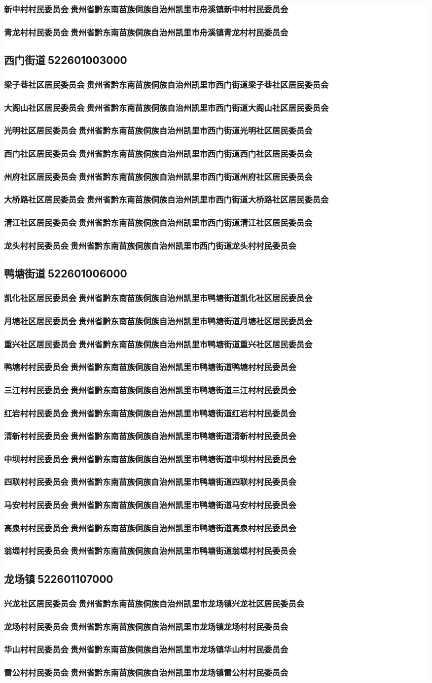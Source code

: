### 新中村村民委员会 贵州省黔东南苗族侗族自治州凯里市舟溪镇新中村村民委员会
### 青龙村村民委员会 贵州省黔东南苗族侗族自治州凯里市舟溪镇青龙村村民委员会
## 西门街道 522601003000
### 梁子巷社区居民委员会 贵州省黔东南苗族侗族自治州凯里市西门街道梁子巷社区居民委员会
### 大阁山社区居民委员会 贵州省黔东南苗族侗族自治州凯里市西门街道大阁山社区居民委员会
### 光明社区居民委员会 贵州省黔东南苗族侗族自治州凯里市西门街道光明社区居民委员会
### 西门社区居民委员会 贵州省黔东南苗族侗族自治州凯里市西门街道西门社区居民委员会
### 州府社区居民委员会 贵州省黔东南苗族侗族自治州凯里市西门街道州府社区居民委员会
### 大桥路社区居民委员会 贵州省黔东南苗族侗族自治州凯里市西门街道大桥路社区居民委员会
### 清江社区居民委员会 贵州省黔东南苗族侗族自治州凯里市西门街道清江社区居民委员会
### 龙头村村民委员会 贵州省黔东南苗族侗族自治州凯里市西门街道龙头村村民委员会
## 鸭塘街道 522601006000
### 凯化社区居民委员会 贵州省黔东南苗族侗族自治州凯里市鸭塘街道凯化社区居民委员会
### 月塘社区居民委员会 贵州省黔东南苗族侗族自治州凯里市鸭塘街道月塘社区居民委员会
### 重兴社区居民委员会 贵州省黔东南苗族侗族自治州凯里市鸭塘街道重兴社区居民委员会
### 鸭塘村村民委员会 贵州省黔东南苗族侗族自治州凯里市鸭塘街道鸭塘村村民委员会
### 三江村村民委员会 贵州省黔东南苗族侗族自治州凯里市鸭塘街道三江村村民委员会
### 红岩村村民委员会 贵州省黔东南苗族侗族自治州凯里市鸭塘街道红岩村村民委员会
### 清新村村民委员会 贵州省黔东南苗族侗族自治州凯里市鸭塘街道清新村村民委员会
### 中坝村村民委员会 贵州省黔东南苗族侗族自治州凯里市鸭塘街道中坝村村民委员会
### 四联村村民委员会 贵州省黔东南苗族侗族自治州凯里市鸭塘街道四联村村民委员会
### 马安村村民委员会 贵州省黔东南苗族侗族自治州凯里市鸭塘街道马安村村民委员会
### 高泉村村民委员会 贵州省黔东南苗族侗族自治州凯里市鸭塘街道高泉村村民委员会
### 翁堤村村民委员会 贵州省黔东南苗族侗族自治州凯里市鸭塘街道翁堤村村民委员会
## 龙场镇 522601107000
### 兴龙社区居民委员会 贵州省黔东南苗族侗族自治州凯里市龙场镇兴龙社区居民委员会
### 龙场村村民委员会 贵州省黔东南苗族侗族自治州凯里市龙场镇龙场村村民委员会
### 华山村村民委员会 贵州省黔东南苗族侗族自治州凯里市龙场镇华山村村民委员会
### 雷公村村民委员会 贵州省黔东南苗族侗族自治州凯里市龙场镇雷公村村民委员会
